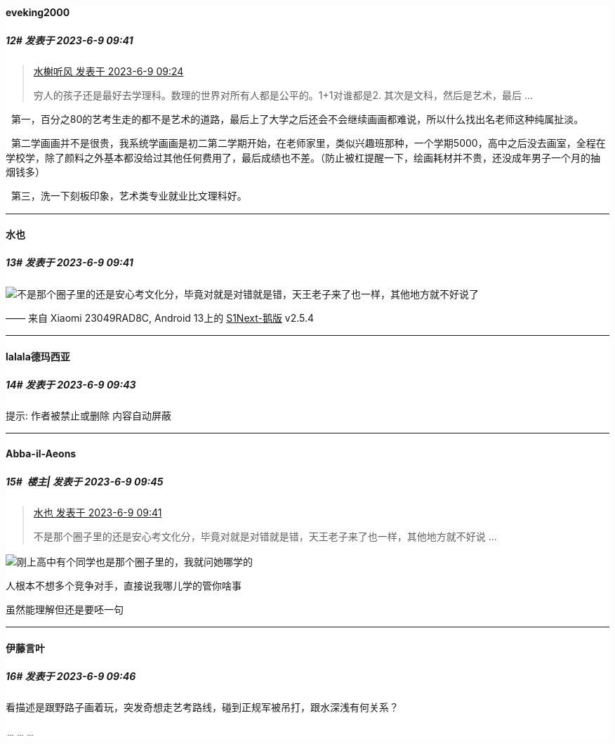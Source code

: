 ####  eveking2000  
##### 12#       发表于 2023-6-9 09:41

<blockquote><a href="httphttps://bbs.saraba1st.com/2b/forum.php?mod=redirect&amp;goto=findpost&amp;pid=61196334&amp;ptid=2139181" target="_blank">水榭听风 发表于 2023-6-9 09:24</a>

穷人的孩子还是最好去学理科。数理的世界对所有人都是公平的。1+1对谁都是2. 其次是文科，然后是艺术，最后 ...</blockquote>
  第一，百分之80的艺考生走的都不是艺术的道路，最后上了大学之后还会不会继续画画都难说，所以什么找出名老师这种纯属扯淡。

  第二学画画并不是很贵，我系统学画画是初二第二学期开始，在老师家里，类似兴趣班那种，一个学期5000，高中之后没去画室，全程在学校学，除了颜料之外基本都没给过其他任何费用了，最后成绩也不差。（防止被杠提醒一下，绘画耗材并不贵，还没成年男子一个月的抽烟钱多）

  第三，洗一下刻板印象，艺术类专业就业比文理科好。

*****

####  水也  
##### 13#       发表于 2023-6-9 09:41

<img src="https://static.saraba1st.com/image/smiley/face2017/010.png" referrerpolicy="no-referrer">不是那个圈子里的还是安心考文化分，毕竟对就是对错就是错，天王老子来了也一样，其他地方就不好说了

—— 来自 Xiaomi 23049RAD8C, Android 13上的 [S1Next-鹅版](https://github.com/ykrank/S1-Next/releases) v2.5.4

*****

####  lalala德玛西亚  
##### 14#       发表于 2023-6-9 09:43

提示: 作者被禁止或删除 内容自动屏蔽

*****

####  Abba-il-Aeons  
##### 15#         楼主| 发表于 2023-6-9 09:45

<blockquote><a href="httphttps://bbs.saraba1st.com/2b/forum.php?mod=redirect&amp;goto=findpost&amp;pid=61196568&amp;ptid=2139181" target="_blank">水也 发表于 2023-6-9 09:41</a>

不是那个圈子里的还是安心考文化分，毕竟对就是对错就是错，天王老子来了也一样，其他地方就不好说 ...</blockquote>
<img src="https://static.saraba1st.com/image/smiley/face2017/006.png" referrerpolicy="no-referrer">刚上高中有个同学也是那个圈子里的，我就问她哪学的

人根本不想多个竞争对手，直接说我哪儿学的管你啥事

虽然能理解但还是要呸一句

*****

####  伊藤言叶  
##### 16#       发表于 2023-6-9 09:46

看描述是跟野路子画着玩，突发奇想走艺考路线，碰到正规军被吊打，跟水深浅有何关系？

﹍﹍﹍
